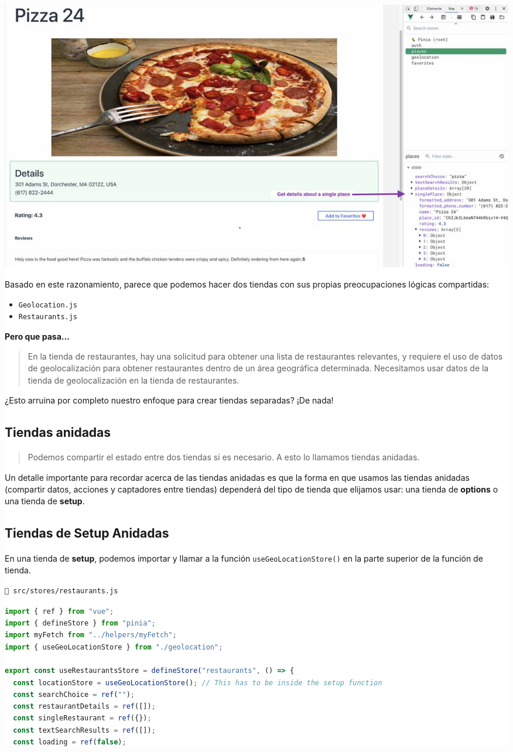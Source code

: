 ![modular-stores](./img/modular-stores-5.jpg)

Basado en este razonamiento, parece que podemos hacer dos tiendas con sus propias preocupaciones lógicas compartidas:

- `Geolocation.js`
- `Restaurants.js`

**Pero que pasa…**

>En la tienda de restaurantes, hay una solicitud para obtener una lista de restaurantes relevantes, y requiere el uso de datos de geolocalización para obtener restaurantes dentro de un área geográfica determinada. Necesitamos usar datos de la tienda de geolocalización en la tienda de restaurantes.

¿Esto arruina por completo nuestro enfoque para crear tiendas separadas? ¡De nada!

## Tiendas anidadas

>Podemos compartir el estado entre dos tiendas si es necesario. A esto lo llamamos tiendas anidadas.

Un detalle importante para recordar acerca de las tiendas anidadas es que la forma en que usamos las tiendas anidadas (compartir datos, acciones y captadores entre tiendas) dependerá del tipo de tienda que elijamos usar: una tienda de **options** o una tienda de **setup**.

## Tiendas de Setup Anidadas

En una tienda de **setup**, podemos importar y llamar a la función `useGeoLocationStore()` en la parte superior de la función de tienda.

`📄 src/stores/restaurants.js`
```js
import { ref } from "vue";
import { defineStore } from "pinia";
import myFetch from "../helpers/myFetch";
import { useGeoLocationStore } from "./geolocation";

export const useRestaurantsStore = defineStore("restaurants", () => {
  const locationStore = useGeoLocationStore(); // This has to be inside the setup function
  const searchChoice = ref("");
  const restaurantDetails = ref([]);
  const singleRestaurant = ref({});
  const textSearchResults = ref([]);
  const loading = ref(false);
```
